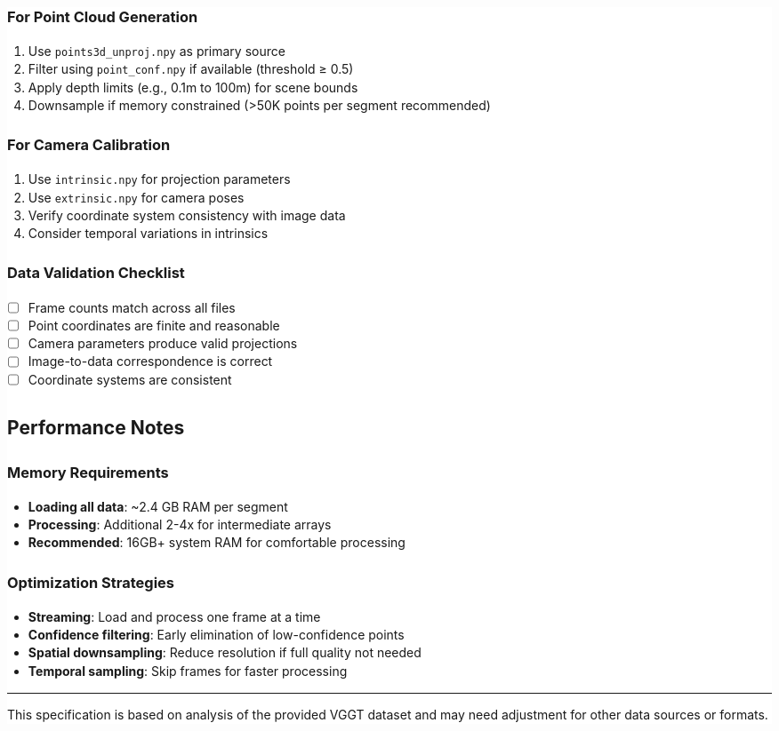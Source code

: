 ### For Point Cloud Generation
1. Use `points3d_unproj.npy` as primary source
2. Filter using `point_conf.npy` if available (threshold ≥ 0.5)
3. Apply depth limits (e.g., 0.1m to 100m) for scene bounds
4. Downsample if memory constrained (>50K points per segment recommended)

### For Camera Calibration
1. Use `intrinsic.npy` for projection parameters
2. Use `extrinsic.npy` for camera poses
3. Verify coordinate system consistency with image data
4. Consider temporal variations in intrinsics

### Data Validation Checklist
- [ ] Frame counts match across all files
- [ ] Point coordinates are finite and reasonable
- [ ] Camera parameters produce valid projections
- [ ] Image-to-data correspondence is correct
- [ ] Coordinate systems are consistent

## Performance Notes

### Memory Requirements
- **Loading all data**: ~2.4 GB RAM per segment
- **Processing**: Additional 2-4x for intermediate arrays
- **Recommended**: 16GB+ system RAM for comfortable processing

### Optimization Strategies
- **Streaming**: Load and process one frame at a time
- **Confidence filtering**: Early elimination of low-confidence points
- **Spatial downsampling**: Reduce resolution if full quality not needed
- **Temporal sampling**: Skip frames for faster processing

---

This specification is based on analysis of the provided VGGT dataset and may need adjustment for other data sources or formats.